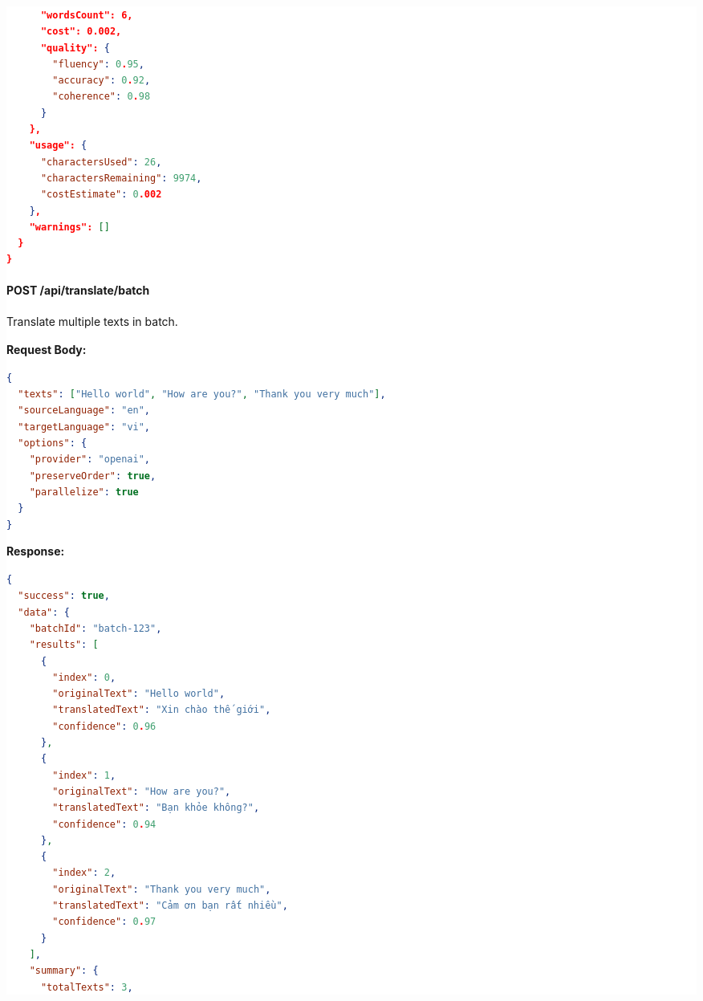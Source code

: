 ```json
      "wordsCount": 6,
      "cost": 0.002,
      "quality": {
        "fluency": 0.95,
        "accuracy": 0.92,
        "coherence": 0.98
      }
    },
    "usage": {
      "charactersUsed": 26,
      "charactersRemaining": 9974,
      "costEstimate": 0.002
    },
    "warnings": []
  }
}
```

#### POST /api/translate/batch

Translate multiple texts in batch.

**Request Body:**

```json
{
  "texts": ["Hello world", "How are you?", "Thank you very much"],
  "sourceLanguage": "en",
  "targetLanguage": "vi",
  "options": {
    "provider": "openai",
    "preserveOrder": true,
    "parallelize": true
  }
}
```

**Response:**

```json
{
  "success": true,
  "data": {
    "batchId": "batch-123",
    "results": [
      {
        "index": 0,
        "originalText": "Hello world",
        "translatedText": "Xin chào thế giới",
        "confidence": 0.96
      },
      {
        "index": 1,
        "originalText": "How are you?",
        "translatedText": "Bạn khỏe không?",
        "confidence": 0.94
      },
      {
        "index": 2,
        "originalText": "Thank you very much",
        "translatedText": "Cảm ơn bạn rất nhiều",
        "confidence": 0.97
      }
    ],
    "summary": {
      "totalTexts": 3,
```